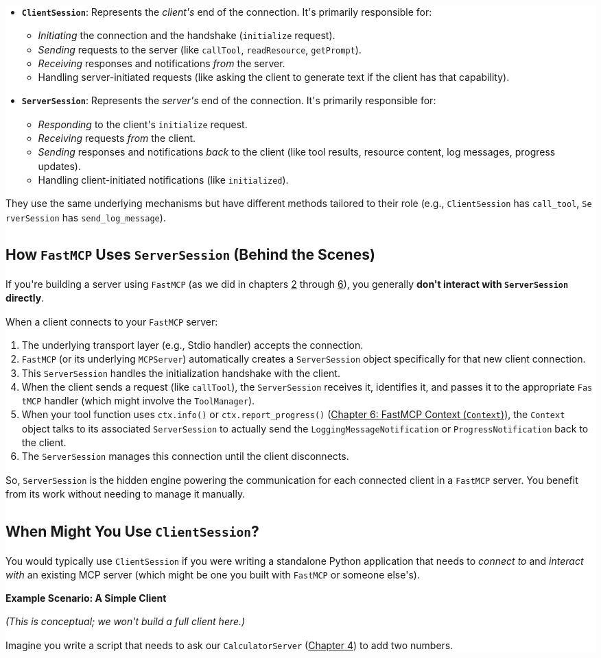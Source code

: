 *   **`ClientSession`**: Represents the *client's* end of the connection. It's primarily responsible for:
    *   *Initiating* the connection and the handshake (`initialize` request).
    *   *Sending* requests to the server (like `callTool`, `readResource`, `getPrompt`).
    *   *Receiving* responses and notifications *from* the server.
    *   Handling server-initiated requests (like asking the client to generate text if the client has that capability).

*   **`ServerSession`**: Represents the *server's* end of the connection. It's primarily responsible for:
    *   *Responding* to the client's `initialize` request.
    *   *Receiving* requests *from* the client.
    *   *Sending* responses and notifications *back* to the client (like tool results, resource content, log messages, progress updates).
    *   Handling client-initiated notifications (like `initialized`).

They use the same underlying mechanisms but have different methods tailored to their role (e.g., `ClientSession` has `call_tool`, `ServerSession` has `send_log_message`).

## How `FastMCP` Uses `ServerSession` (Behind the Scenes)

If you're building a server using `FastMCP` (as we did in chapters [2](02_fastmcp_server___fastmcp__.md) through [6](06_fastmcp_context___context__.md)), you generally **don't interact with `ServerSession` directly**.

When a client connects to your `FastMCP` server:
1.  The underlying transport layer (e.g., Stdio handler) accepts the connection.
2.  `FastMCP` (or its underlying `MCPServer`) automatically creates a `ServerSession` object specifically for that new client connection.
3.  This `ServerSession` handles the initialization handshake with the client.
4.  When the client sends a request (like `callTool`), the `ServerSession` receives it, identifies it, and passes it to the appropriate `FastMCP` handler (which might involve the `ToolManager`).
5.  When your tool function uses `ctx.info()` or `ctx.report_progress()` ([Chapter 6: FastMCP Context (`Context`)](06_fastmcp_context___context__.md)), the `Context` object talks to its associated `ServerSession` to actually send the `LoggingMessageNotification` or `ProgressNotification` back to the client.
6.  The `ServerSession` manages this connection until the client disconnects.

So, `ServerSession` is the hidden engine powering the communication for each connected client in a `FastMCP` server. You benefit from its work without needing to manage it manually.

## When Might You Use `ClientSession`?

You would typically use `ClientSession` if you were writing a standalone Python application that needs to *connect to* and *interact with* an existing MCP server (which might be one you built with `FastMCP` or someone else's).

**Example Scenario: A Simple Client**

*(This is conceptual; we won't build a full client here.)*

Imagine you write a script that needs to ask our `CalculatorServer` ([Chapter 4](04_fastmcp_tools___tool____toolmanager__.md)) to add two numbers.
